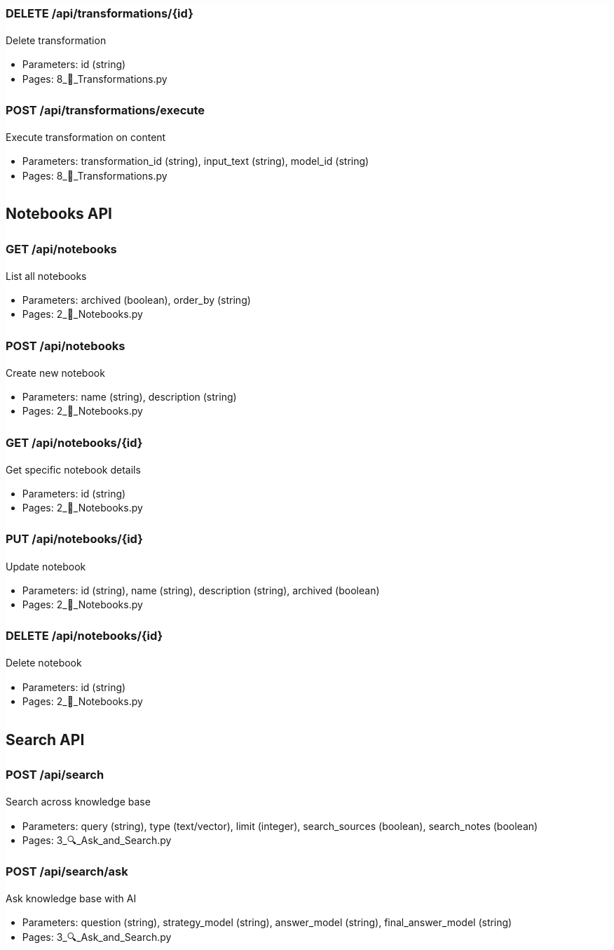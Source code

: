 ### DELETE /api/transformations/{id}
Delete transformation
- Parameters: id (string)
- Pages: 8_💱_Transformations.py

### POST /api/transformations/execute
Execute transformation on content
- Parameters: transformation_id (string), input_text (string), model_id (string)
- Pages: 8_💱_Transformations.py

## Notebooks API

### GET /api/notebooks
List all notebooks
- Parameters: archived (boolean), order_by (string)
- Pages: 2_📒_Notebooks.py

### POST /api/notebooks
Create new notebook
- Parameters: name (string), description (string)
- Pages: 2_📒_Notebooks.py

### GET /api/notebooks/{id}
Get specific notebook details
- Parameters: id (string)
- Pages: 2_📒_Notebooks.py

### PUT /api/notebooks/{id}
Update notebook
- Parameters: id (string), name (string), description (string), archived (boolean)
- Pages: 2_📒_Notebooks.py

### DELETE /api/notebooks/{id}
Delete notebook
- Parameters: id (string)
- Pages: 2_📒_Notebooks.py


## Search API

### POST /api/search
Search across knowledge base
- Parameters: query (string), type (text/vector), limit (integer), search_sources (boolean), search_notes (boolean)
- Pages: 3_🔍_Ask_and_Search.py

### POST /api/search/ask
Ask knowledge base with AI
- Parameters: question (string), strategy_model (string), answer_model (string), final_answer_model (string)
- Pages: 3_🔍_Ask_and_Search.py
